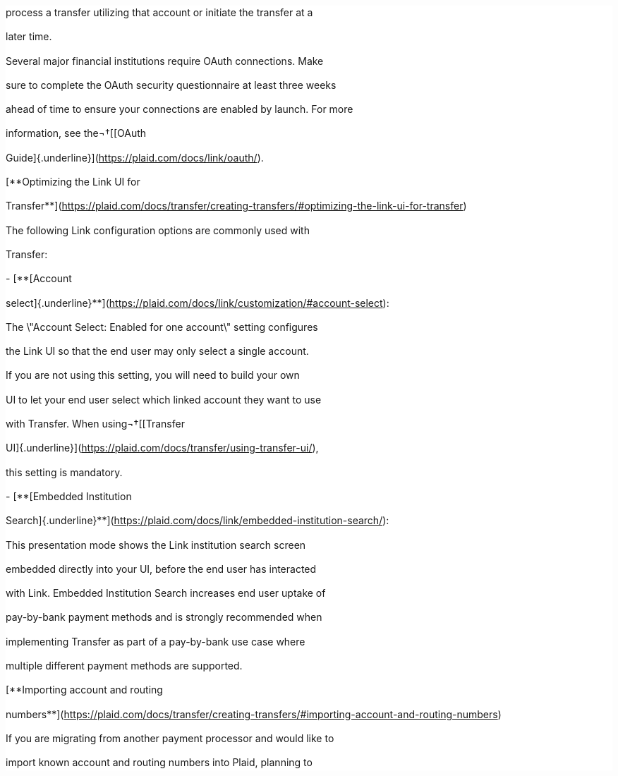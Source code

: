 process a transfer utilizing that account or initiate the transfer at a

later time.

Several major financial institutions require OAuth connections. Make

sure to complete the OAuth security questionnaire at least three weeks

ahead of time to ensure your connections are enabled by launch. For more

information, see the¬†\[\[OAuth

Guide\]{.underline}\](https://plaid.com/docs/link/oauth/).

\[\*\*Optimizing the Link UI for

Transfer\*\*\](https://plaid.com/docs/transfer/creating-transfers/#optimizing-the-link-ui-for-transfer)

The following Link configuration options are commonly used with

Transfer:

\- \[\*\*\[Account

select\]{.underline}\*\*\](https://plaid.com/docs/link/customization/#account-select):

The \\\"Account Select: Enabled for one account\\\" setting configures

the Link UI so that the end user may only select a single account.

If you are not using this setting, you will need to build your own

UI to let your end user select which linked account they want to use

with Transfer. When using¬†\[\[Transfer

UI\]{.underline}\](https://plaid.com/docs/transfer/using-transfer-ui/),

this setting is mandatory.

\- \[\*\*\[Embedded Institution

Search\]{.underline}\*\*\](https://plaid.com/docs/link/embedded-institution-search/):

This presentation mode shows the Link institution search screen

embedded directly into your UI, before the end user has interacted

with Link. Embedded Institution Search increases end user uptake of

pay-by-bank payment methods and is strongly recommended when

implementing Transfer as part of a pay-by-bank use case where

multiple different payment methods are supported.

\[\*\*Importing account and routing

numbers\*\*\](https://plaid.com/docs/transfer/creating-transfers/#importing-account-and-routing-numbers)

If you are migrating from another payment processor and would like to

import known account and routing numbers into Plaid, planning to
